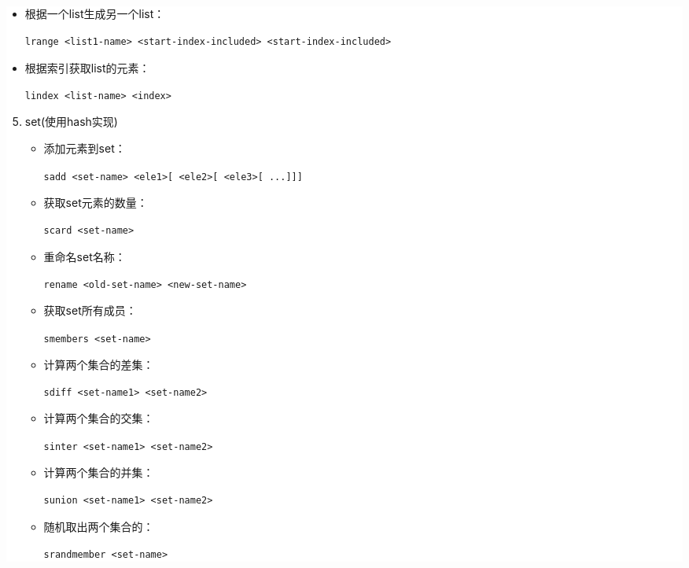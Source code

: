    - 根据一个list生成另一个list：

     ```
     lrange <list1-name> <start-index-included> <start-index-included> 
     ```

   - 根据索引获取list的元素：

     ```
     lindex <list-name> <index>
     ```

5. set(使用hash实现)

   - 添加元素到set：

     ```
     sadd <set-name> <ele1>[ <ele2>[ <ele3>[ ...]]]
     ```

   - 获取set元素的数量：

     ```
     scard <set-name>
     ```

   - 重命名set名称：

     ```
     rename <old-set-name> <new-set-name>
     ```

   - 获取set所有成员：

     ```
     smembers <set-name>
     ```

   - 计算两个集合的差集：

     ```
     sdiff <set-name1> <set-name2>
     ```

   - 计算两个集合的交集：

     ```
     sinter <set-name1> <set-name2>
     ```

   - 计算两个集合的并集：

     ```
     sunion <set-name1> <set-name2>
     ```

   - 随机取出两个集合的：

     ```
     srandmember <set-name>
     ```
